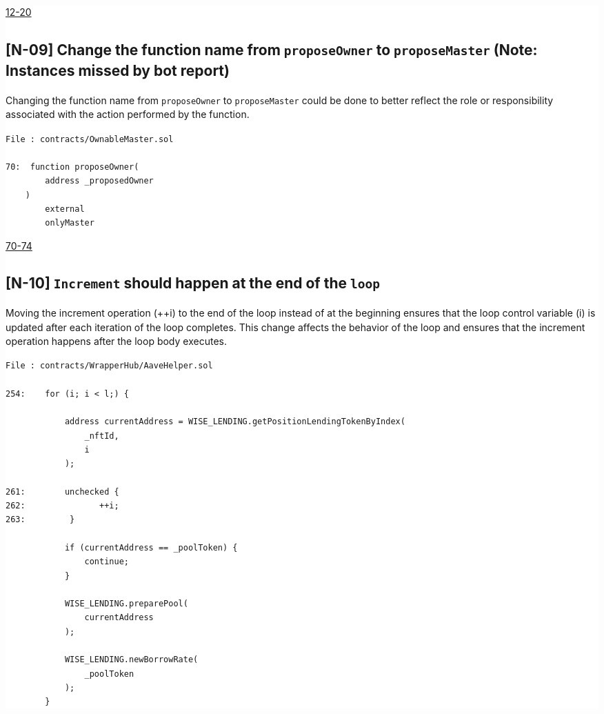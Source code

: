 ```diff
```

[12-20](https://github.com/code-423n4/2024-02-wise-lending/blob/main/contracts/TransferHub/SendValueHelper.sol#L12C1-L20C10)

## [N-09] Change the function name from `proposeOwner` to `proposeMaster` (**Note: Instances missed by bot report**)

Changing the function name from `proposeOwner` to `proposeMaster` could be done to better reflect the role or responsibility associated with the action performed by the function.

```solidity
File : contracts/OwnableMaster.sol

70:  function proposeOwner(
        address _proposedOwner
    )
        external
        onlyMaster

```

[70-74](https://github.com/code-423n4/2024-02-wise-lending/blob/main/contracts/OwnableMaster.sol#L70C1-L74C19)

## [N-10] `Increment` should happen at the end of the `loop`

Moving the increment operation (++i) to the end of the loop instead of at the beginning ensures that the loop control variable (i) is updated after each iteration of the loop completes. This change affects the behavior of the loop and ensures that the increment operation happens after the loop body executes.

```solidity
File : contracts/WrapperHub/AaveHelper.sol

254:    for (i; i < l;) {

            address currentAddress = WISE_LENDING.getPositionLendingTokenByIndex(
                _nftId,
                i
            );

261:        unchecked {
262:               ++i;
263:         }

            if (currentAddress == _poolToken) {
                continue;
            }

            WISE_LENDING.preparePool(
                currentAddress
            );

            WISE_LENDING.newBorrowRate(
                _poolToken
            );
        }

```
